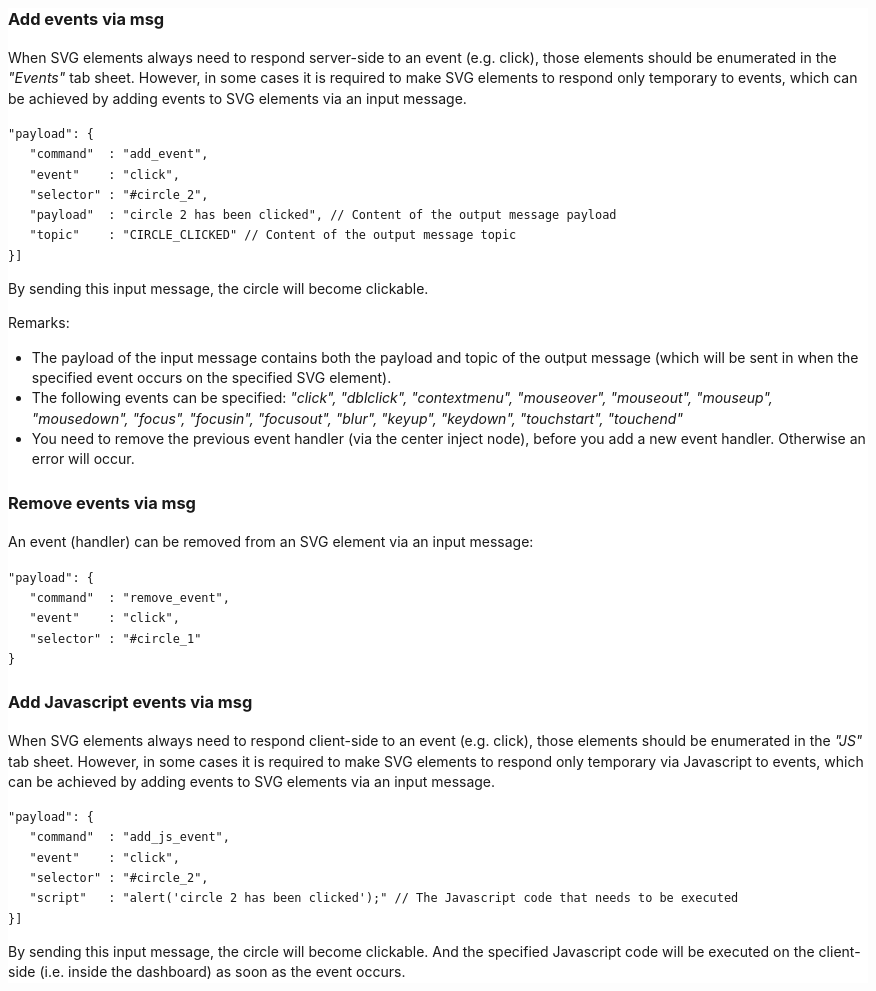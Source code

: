 ### Add events via msg
When SVG elements always need to respond server-side to an event (e.g. click), those elements should be enumerated in the *"Events"* tab sheet.  However, in some cases it is required to make SVG elements to respond only temporary to events, which can be achieved by adding events to SVG elements via an input message.
```
"payload": {
   "command"  : "add_event",
   "event"    : "click",
   "selector" : "#circle_2", 
   "payload"  : "circle 2 has been clicked", // Content of the output message payload
   "topic"    : "CIRCLE_CLICKED" // Content of the output message topic
}]
```
By sending this input message, the circle will become clickable.

Remarks:
+ The payload of the input message contains both the payload and topic of the output message (which will be sent in when the specified event occurs on the specified SVG element).
+ The following events can be specified: *"click", "dblclick", "contextmenu", "mouseover", "mouseout", "mouseup", "mousedown", "focus", "focusin", "focusout", "blur", "keyup", "keydown", "touchstart", "touchend"*
+ You need to remove the previous event handler (via the center inject node), before you add a new event handler.  Otherwise an error will occur.

### Remove events via msg
An event (handler) can be removed from an SVG element via an input message:
```
"payload": {
   "command"  : "remove_event",
   "event"    : "click",
   "selector" : "#circle_1"
}
```

### Add Javascript events via msg
When SVG elements always need to respond client-side to an event (e.g. click), those elements should be enumerated in the *"JS"* tab sheet.  However, in some cases it is required to make SVG elements to respond only temporary via Javascript to events, which can be achieved by adding events to SVG elements via an input message.
```
"payload": {
   "command"  : "add_js_event",
   "event"    : "click",
   "selector" : "#circle_2", 
   "script"   : "alert('circle 2 has been clicked');" // The Javascript code that needs to be executed
}]
```
By sending this input message, the circle will become clickable.  And the specified Javascript code will be executed on the client-side (i.e. inside the dashboard) as soon as the event occurs.
